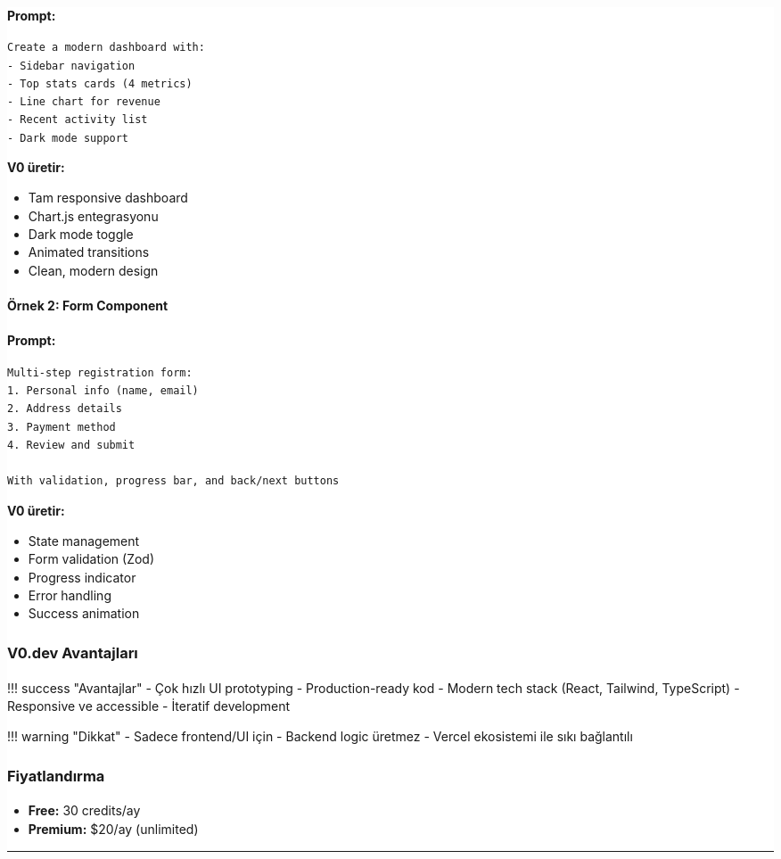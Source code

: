 **Prompt:**
```
Create a modern dashboard with:
- Sidebar navigation
- Top stats cards (4 metrics)
- Line chart for revenue
- Recent activity list
- Dark mode support
```

**V0 üretir:**
- Tam responsive dashboard
- Chart.js entegrasyonu
- Dark mode toggle
- Animated transitions
- Clean, modern design

#### Örnek 2: Form Component

**Prompt:**
```
Multi-step registration form:
1. Personal info (name, email)
2. Address details
3. Payment method
4. Review and submit

With validation, progress bar, and back/next buttons
```

**V0 üretir:**
- State management
- Form validation (Zod)
- Progress indicator
- Error handling
- Success animation

### V0.dev Avantajları

!!! success "Avantajlar"
    - Çok hızlı UI prototyping
    - Production-ready kod
    - Modern tech stack (React, Tailwind, TypeScript)
    - Responsive ve accessible
    - İteratif development

!!! warning "Dikkat"
    - Sadece frontend/UI için
    - Backend logic üretmez
    - Vercel ekosistemi ile sıkı bağlantılı

### Fiyatlandırma

- **Free:** 30 credits/ay
- **Premium:** $20/ay (unlimited)

---